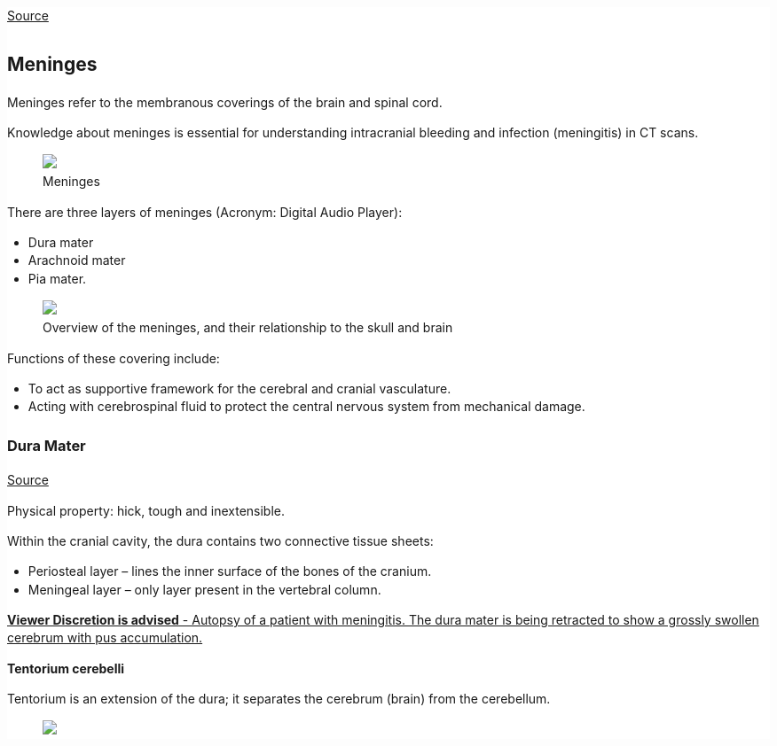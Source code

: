 [Source](http://www.emdocs.net/basilar-skull-fracture-basics-beyond/)

## Meninges

Meninges refer to the membranous coverings of the brain and spinal cord.

Knowledge about meninges is essential for understanding intracranial bleeding and infection (meningitis) in CT scans.

<figure>
<img src="https://www.radiologymasterclass.co.uk/images/ct/ct-brain/anatomy/meninges_4.jpg">
<figcaption>Meninges</figcaption>
</figure>


There are three layers of meninges (Acronym: Digital Audio Player):
- Dura mater
- Arachnoid mater
- Pia mater.

<figure>
<img src="https://teachmeanatomy.info/wp-content/uploads/Overview-of-the-Meninges-of-the-Brain.jpg" width=400>
<figcaption>Overview of the meninges, and their relationship to the skull and brain</figcaption>
</figure>


Functions of these covering include:
- To act as supportive framework for the cerebral and cranial vasculature.
- Acting with cerebrospinal fluid to protect the central nervous system from mechanical damage.

### Dura Mater
[Source](https://teachmeanatomy.info/neuroanatomy/structures/meninges/)

Physical property: hick, tough and inextensible.

Within the cranial cavity, the dura contains two connective tissue sheets:
- Periosteal layer – lines the inner surface of the bones of the cranium.
- Meningeal layer – only layer present in the vertebral column.


[**Viewer Discretion is advised** - Autopsy of a patient with meningitis. The dura mater is being retracted to show a grossly swollen cerebrum with pus accumulation.](https://teachmeanatomy.info/wp-content/uploads/Dura-Mater-in-Meningitis.jpg)


**Tentorium cerebelli**

Tentorium is an extension of the dura; it separates the cerebrum (brain) from the cerebellum.

<figure>
<img src="https://upload.wikimedia.org/wikipedia/commons/b/b7/Illu_tentorium.jpg">
</figure>

<figure>